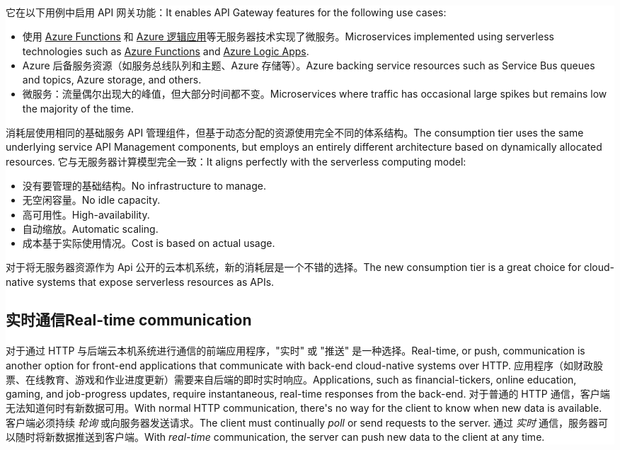 <span data-ttu-id="423fd-242">它在以下用例中启用 API 网关功能：</span><span class="sxs-lookup"><span data-stu-id="423fd-242">It enables API Gateway features for the following use cases:</span></span>

- <span data-ttu-id="423fd-243">使用 [Azure Functions](/azure/azure-functions/functions-overview) 和 [Azure 逻辑应用](https://azure.microsoft.com/services/logic-apps/)等无服务器技术实现了微服务。</span><span class="sxs-lookup"><span data-stu-id="423fd-243">Microservices implemented using serverless technologies such as [Azure Functions](/azure/azure-functions/functions-overview) and [Azure Logic Apps](https://azure.microsoft.com/services/logic-apps/).</span></span>
- <span data-ttu-id="423fd-244">Azure 后备服务资源（如服务总线队列和主题、Azure 存储等）。</span><span class="sxs-lookup"><span data-stu-id="423fd-244">Azure backing service resources such as Service Bus queues and topics, Azure storage, and others.</span></span>
- <span data-ttu-id="423fd-245">微服务：流量偶尔出现大的峰值，但大部分时间都不变。</span><span class="sxs-lookup"><span data-stu-id="423fd-245">Microservices where traffic has occasional large spikes but remains low the majority of the time.</span></span>

<span data-ttu-id="423fd-246">消耗层使用相同的基础服务 API 管理组件，但基于动态分配的资源使用完全不同的体系结构。</span><span class="sxs-lookup"><span data-stu-id="423fd-246">The consumption tier uses the same underlying service API Management components, but employs an entirely different architecture based on dynamically allocated resources.</span></span> <span data-ttu-id="423fd-247">它与无服务器计算模型完全一致：</span><span class="sxs-lookup"><span data-stu-id="423fd-247">It aligns perfectly with the serverless computing model:</span></span>

- <span data-ttu-id="423fd-248">没有要管理的基础结构。</span><span class="sxs-lookup"><span data-stu-id="423fd-248">No infrastructure to manage.</span></span>
- <span data-ttu-id="423fd-249">无空闲容量。</span><span class="sxs-lookup"><span data-stu-id="423fd-249">No idle capacity.</span></span>
- <span data-ttu-id="423fd-250">高可用性。</span><span class="sxs-lookup"><span data-stu-id="423fd-250">High-availability.</span></span>
- <span data-ttu-id="423fd-251">自动缩放。</span><span class="sxs-lookup"><span data-stu-id="423fd-251">Automatic scaling.</span></span>
- <span data-ttu-id="423fd-252">成本基于实际使用情况。</span><span class="sxs-lookup"><span data-stu-id="423fd-252">Cost is based on actual usage.</span></span>
  
<span data-ttu-id="423fd-253">对于将无服务器资源作为 Api 公开的云本机系统，新的消耗层是一个不错的选择。</span><span class="sxs-lookup"><span data-stu-id="423fd-253">The new consumption tier is a great choice for cloud-native systems that expose serverless resources as APIs.</span></span>

## <a name="real-time-communication"></a><span data-ttu-id="423fd-254">实时通信</span><span class="sxs-lookup"><span data-stu-id="423fd-254">Real-time communication</span></span>

<span data-ttu-id="423fd-255">对于通过 HTTP 与后端云本机系统进行通信的前端应用程序，"实时" 或 "推送" 是一种选择。</span><span class="sxs-lookup"><span data-stu-id="423fd-255">Real-time, or push, communication is another option for front-end applications that communicate with back-end cloud-native systems over HTTP.</span></span> <span data-ttu-id="423fd-256">应用程序（如财政股票、在线教育、游戏和作业进度更新）需要来自后端的即时实时响应。</span><span class="sxs-lookup"><span data-stu-id="423fd-256">Applications, such as financial-tickers, online education, gaming, and job-progress updates, require instantaneous, real-time responses from the back-end.</span></span> <span data-ttu-id="423fd-257">对于普通的 HTTP 通信，客户端无法知道何时有新数据可用。</span><span class="sxs-lookup"><span data-stu-id="423fd-257">With normal HTTP communication, there's no way for the client to know when new data is available.</span></span> <span data-ttu-id="423fd-258">客户端必须持续 *轮询* 或向服务器发送请求。</span><span class="sxs-lookup"><span data-stu-id="423fd-258">The client must continually *poll* or send requests to the server.</span></span> <span data-ttu-id="423fd-259">通过 *实时* 通信，服务器可以随时将新数据推送到客户端。</span><span class="sxs-lookup"><span data-stu-id="423fd-259">With *real-time* communication, the server can push new data to the client at any time.</span></span>
